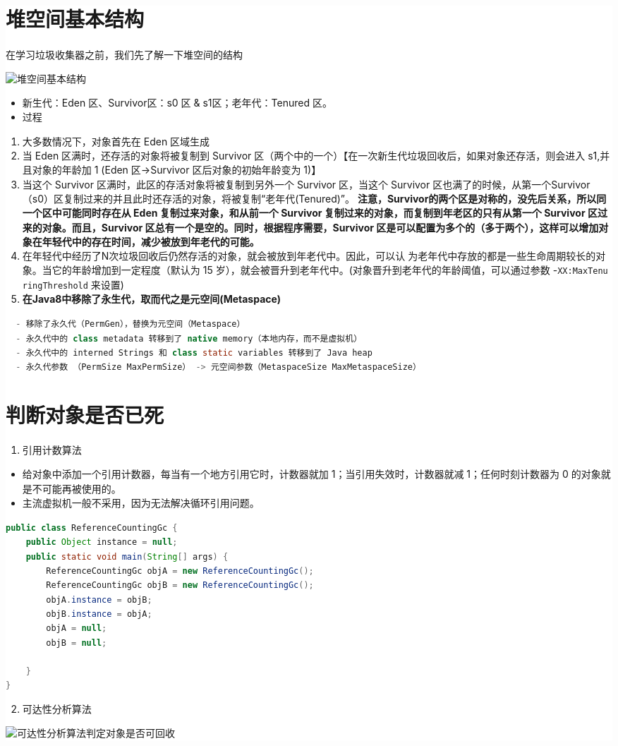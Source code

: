# 堆空间基本结构

在学习垃圾收集器之前，我们先了解一下堆空间的结构

![堆空间基本结构](https://raw.githubusercontent.com/ImmortalCountry/BlogPhotos/master/%E5%A0%86%E7%A9%BA%E9%97%B4%E5%9F%BA%E6%9C%AC%E7%BB%93%E6%9E%84.png)

- 新生代：Eden 区、Survivor区：s0 区 & s1区；老年代：Tenured 区。
- 过程

1. 大多数情况下，对象首先在 Eden 区域生成
2. 当 Eden 区满时，还存活的对象将被复制到 Survivor 区（两个中的一个）【在一次新生代垃圾回收后，如果对象还存活，则会进入 s1,并且对象的年龄加 1 (Eden 区->Survivor 区后对象的初始年龄变为 1)】
3. 当这个 Survivor 区满时，此区的存活对象将被复制到另外一个 Survivor 区，当这个 Survivor 区也满了的时候，从第一个Survivor（s0）区复制过来的并且此时还存活的对象，将被复制“老年代(Tenured)”。
**注意，Survivor的两个区是对称的，没先后关系，所以同一个区中可能同时存在从 Eden 复制过来对象，和从前一个 Survivor 复制过来的对象，而复制到年老区的只有从第一个 Survivor 区过来的对象。而且，Survivor 区总有一个是空的。同时，根据程序需要，Survivor 区是可以配置为多个的（多于两个），这样可以增加对象在年轻代中的存在时间，减少被放到年老代的可能。**
4. 在年轻代中经历了N次垃圾回收后仍然存活的对象，就会被放到年老代中。因此，可以认
    为老年代中存放的都是一些生命周期较长的对象。当它的年龄增加到一定程度（默认为 15 岁），就会被晋升到老年代中。(对象晋升到老年代的年龄阈值，可以通过参数 -`XX:MaxTenuringThreshold` 来设置)
5. **在Java8中移除了永生代，取而代之是元空间(Metaspace)**
```java
  - 移除了永久代（PermGen），替换为元空间（Metaspace）
  - 永久代中的 class metadata 转移到了 native memory（本地内存，而不是虚拟机）
  - 永久代中的 interned Strings 和 class static variables 转移到了 Java heap
  - 永久代参数 （PermSize MaxPermSize） -> 元空间参数（MetaspaceSize MaxMetaspaceSize）
```

# 判断对象是否已死

1. 引用计数算法

- 给对象中添加一个引用计数器，每当有一个地方引用它时，计数器就加 1；当引用失效时，计数器就减 1；任何时刻计数器为 0 的对象就是不可能再被使用的。
- 主流虚拟机一般不采用，因为无法解决循环引用问题。
```java
public class ReferenceCountingGc {
    public Object instance = null;
	public static void main(String[] args) {
		ReferenceCountingGc objA = new ReferenceCountingGc();
		ReferenceCountingGc objB = new ReferenceCountingGc();
		objA.instance = objB;
		objB.instance = objA;
		objA = null;
		objB = null;

	}
}
```

2. 可达性分析算法

![可达性分析算法判定对象是否可回收](https://raw.githubusercontent.com/ImmortalCountry/BlogPhotos/master/%E5%8F%AF%E8%BE%BE%E6%80%A7%E5%88%86%E6%9E%90%E7%AE%97%E6%B3%95%E5%88%A4%E5%AE%9A%E5%AF%B9%E8%B1%A1%E6%98%AF%E5%90%A6%E5%8F%AF%E5%9B%9E%E6%94%B6.png)
